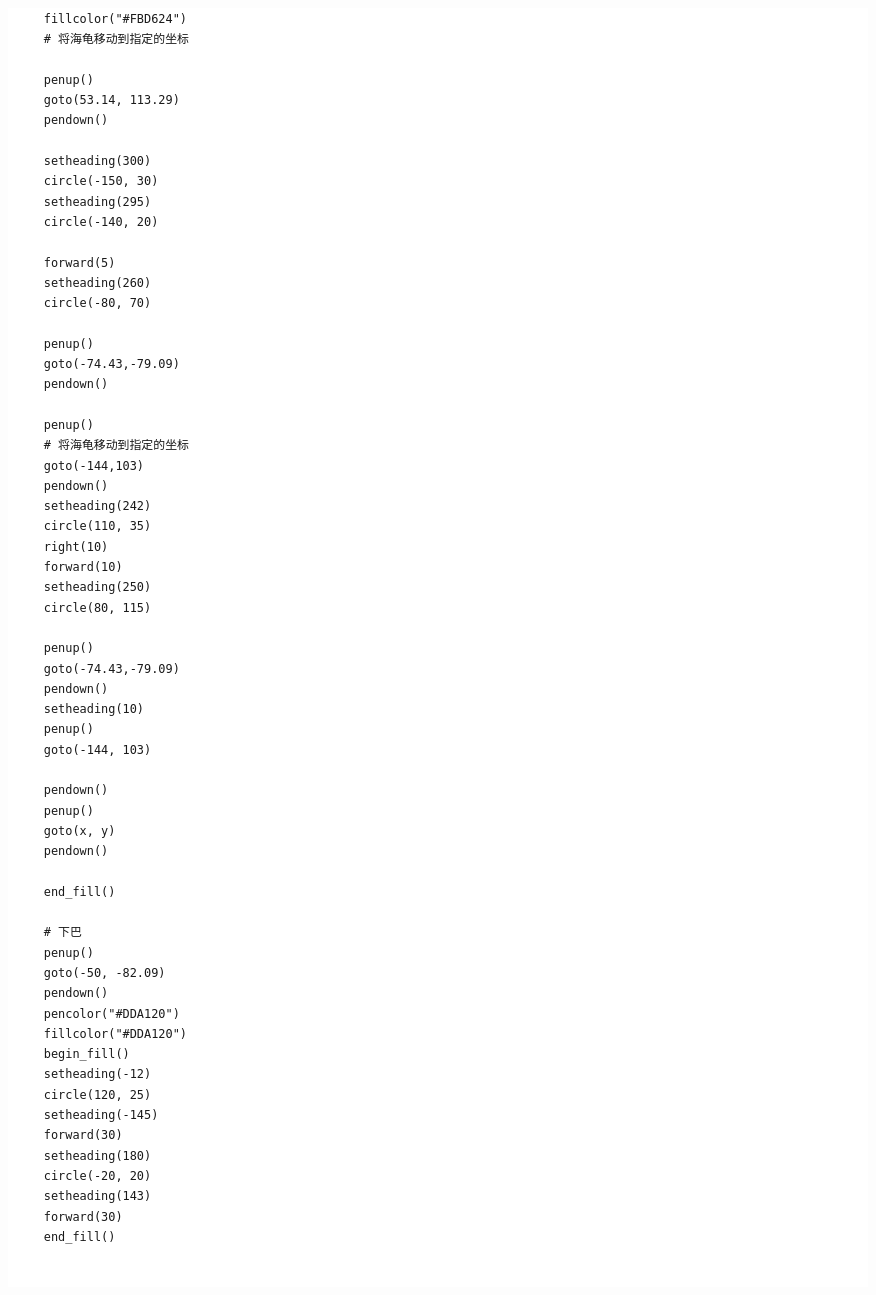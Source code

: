 ```
     fillcolor("#FBD624")
     # 将海龟移动到指定的坐标
      
     penup()
     goto(53.14, 113.29)
     pendown()
      
     setheading(300)
     circle(-150, 30)
     setheading(295)
     circle(-140, 20)

     forward(5)
     setheading(260)
     circle(-80, 70)
   
     penup()
     goto(-74.43,-79.09)
     pendown()
     
     penup()
     # 将海龟移动到指定的坐标
     goto(-144,103)
     pendown()
     setheading(242)
     circle(110, 35)
     right(10)
     forward(10)
     setheading(250)
     circle(80, 115)
    
     penup()
     goto(-74.43,-79.09)
     pendown()
     setheading(10)
     penup()
     goto(-144, 103)
     
     pendown()
     penup()
     goto(x, y)
     pendown()
     
     end_fill()
     
     # 下巴
     penup()
     goto(-50, -82.09)
     pendown()
     pencolor("#DDA120")
     fillcolor("#DDA120")
     begin_fill()
     setheading(-12)
     circle(120, 25)
     setheading(-145)
     forward(30)
     setheading(180)
     circle(-20, 20)
     setheading(143)
     forward(30)
     end_fill()
    
 
```